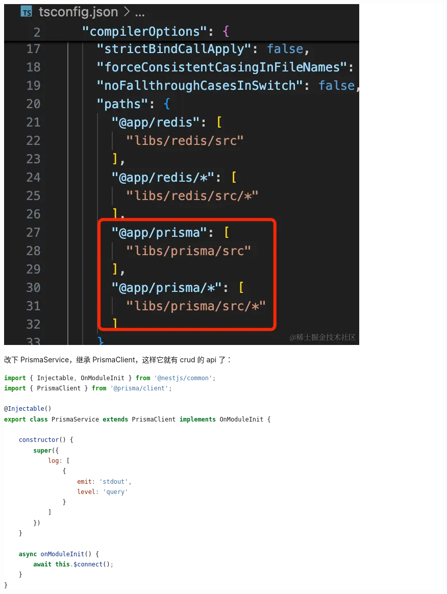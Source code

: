 ![](./images/a4853d01decefacd97c2981d83d7076d.webp )

改下 PrismaService，继承 PrismaClient，这样它就有 crud 的 api 了：

```javascript
import { Injectable, OnModuleInit } from '@nestjs/common';
import { PrismaClient } from '@prisma/client';

@Injectable()
export class PrismaService extends PrismaClient implements OnModuleInit {

    constructor() {
        super({
            log: [
                {
                    emit: 'stdout',
                    level: 'query'
                }
            ]
        })
    }

    async onModuleInit() {
        await this.$connect();
    }
}
```
